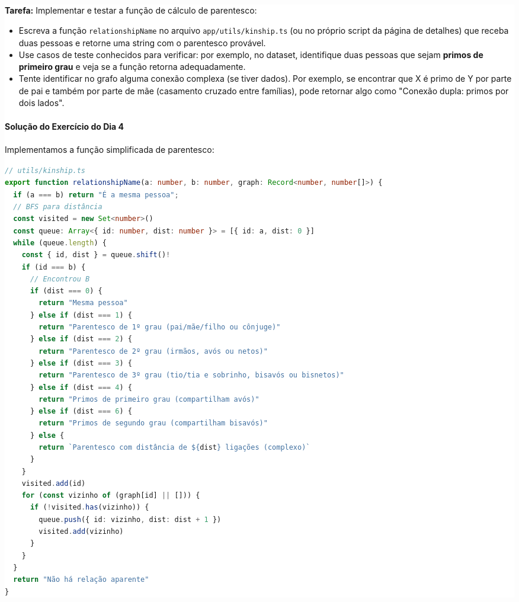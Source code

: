**Tarefa:** Implementar e testar a função de cálculo de parentesco:

* Escreva a função `relationshipName` no arquivo `app/utils/kinship.ts` (ou no próprio script da página de detalhes) que receba duas pessoas e retorne uma string com o parentesco provável.
* Use casos de teste conhecidos para verificar: por exemplo, no dataset, identifique duas pessoas que sejam **primos de primeiro grau** e veja se a função retorna adequadamente.
* Tente identificar no grafo alguma conexão complexa (se tiver dados). Por exemplo, se encontrar que X é primo de Y por parte de pai e também por parte de mãe (casamento cruzado entre famílias), pode retornar algo como "Conexão dupla: primos por dois lados".

#### Solução do Exercício do Dia 4

Implementamos a função simplificada de parentesco:

```ts
// utils/kinship.ts
export function relationshipName(a: number, b: number, graph: Record<number, number[]>) {
  if (a === b) return "É a mesma pessoa";
  // BFS para distância
  const visited = new Set<number>()
  const queue: Array<{ id: number, dist: number }> = [{ id: a, dist: 0 }]
  while (queue.length) {
    const { id, dist } = queue.shift()!
    if (id === b) {
      // Encontrou B
      if (dist === 0) {
        return "Mesma pessoa"
      } else if (dist === 1) {
        return "Parentesco de 1º grau (pai/mãe/filho ou cônjuge)"
      } else if (dist === 2) {
        return "Parentesco de 2º grau (irmãos, avós ou netos)"
      } else if (dist === 3) {
        return "Parentesco de 3º grau (tio/tia e sobrinho, bisavós ou bisnetos)"
      } else if (dist === 4) {
        return "Primos de primeiro grau (compartilham avós)"
      } else if (dist === 6) {
        return "Primos de segundo grau (compartilham bisavós)"
      } else {
        return `Parentesco com distância de ${dist} ligações (complexo)`
      }
    }
    visited.add(id)
    for (const vizinho of (graph[id] || [])) {
      if (!visited.has(vizinho)) {
        queue.push({ id: vizinho, dist: dist + 1 })
        visited.add(vizinho)
      }
    }
  }
  return "Não há relação aparente"
}
```
